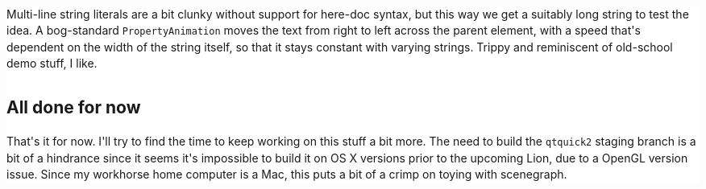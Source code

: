 Multi-line string literals are a bit clunky without support for here-doc
syntax, but this way we get a suitably long string to test the idea. A
bog-standard `PropertyAnimation` moves the text from right to left across the
parent element, with a speed that's dependent on the width of the string
itself, so that it stays constant with varying strings. Trippy and reminiscent
of old-school demo stuff, I like.

## All done for now

That's it for now. I'll try to find the time to keep working on this stuff a
bit more. The need to build the `qtquick2` staging branch is a bit of a
hindrance since it seems it's impossible to build it on OS X versions prior to
the upcoming Lion, due to a OpenGL version issue. Since my workhorse home
computer is a Mac, this puts a bit of a crimp on toying with scenegraph.
